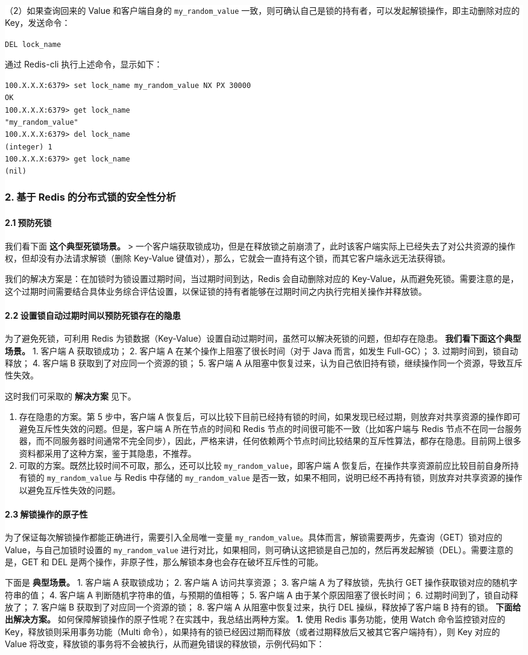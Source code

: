 （2）如果查询回来的 Value 和客户端自身的 `my_random_value` 一致，则可确认自己是锁的持有者，可以发起解锁操作，即主动删除对应的 Key，发送命令：

```plaintext
DEL lock_name
```

通过 Redis-cli 执行上述命令，显示如下：

```plaintext
100.X.X.X:6379> set lock_name my_random_value NX PX 30000
OK
100.X.X.X:6379> get lock_name
"my_random_value"
100.X.X.X:6379> del lock_name
(integer) 1
100.X.X.X:6379> get lock_name
(nil)
```

### 2. 基于 Redis 的分布式锁的安全性分析

#### 2.1 预防死锁

我们看下面 **这个典型死锁场景。** > 一个客户端获取锁成功，但是在释放锁之前崩溃了，此时该客户端实际上已经失去了对公共资源的操作权，但却没有办法请求解锁（删除 Key-Value 键值对），那么，它就会一直持有这个锁，而其它客户端永远无法获得锁。

我们的解决方案是：在加锁时为锁设置过期时间，当过期时间到达，Redis 会自动删除对应的 Key-Value，从而避免死锁。需要注意的是，这个过期时间需要结合具体业务综合评估设置，以保证锁的持有者能够在过期时间之内执行完相关操作并释放锁。

#### 2.2 设置锁自动过期时间以预防死锁存在的隐患

为了避免死锁，可利用 Redis 为锁数据（Key-Value）设置自动过期时间，虽然可以解决死锁的问题，但却存在隐患。 **我们看下面这个典型场景。** 1.  客户端 A 获取锁成功；
2\.  客户端 A 在某个操作上阻塞了很长时间（对于 Java 而言，如发生 Full-GC）；
3\.  过期时间到，锁自动释放；
4\.  客户端 B 获取到了对应同一个资源的锁；
5\.  客户端 A 从阻塞中恢复过来，认为自己依旧持有锁，继续操作同一个资源，导致互斥性失效。

这时我们可采取的 **解决方案** 见下。

1. 存在隐患的方案。第 5 步中，客户端 A 恢复后，可以比较下目前已经持有锁的时间，如果发现已经过期，则放弃对共享资源的操作即可避免互斥性失效的问题。但是，客户端 A 所在节点的时间和 Redis 节点的时间很可能不一致（比如客户端与 Redis 节点不在同一台服务器，而不同服务器时间通常不完全同步），因此，严格来讲，任何依赖两个节点时间比较结果的互斥性算法，都存在隐患。目前网上很多资料都采用了这种方案，鉴于其隐患，不推荐。
1. 可取的方案。既然比较时间不可取，那么，还可以比较 `my_random_value`，即客户端 A 恢复后，在操作共享资源前应比较目前自身所持有锁的 `my_random_value` 与 Redis 中存储的 `my_random_value` 是否一致，如果不相同，说明已经不再持有锁，则放弃对共享资源的操作以避免互斥性失效的问题。

#### 2.3 解锁操作的原子性

为了保证每次解锁操作都能正确进行，需要引入全局唯一变量 `my_random_value`。具体而言，解锁需要两步，先查询（GET）锁对应的 Value，与自己加锁时设置的 `my_random_value` 进行对比，如果相同，则可确认这把锁是自己加的，然后再发起解锁（DEL）。需要注意的是，GET 和 DEL 是两个操作，非原子性，那么解锁本身也会存在破坏互斥性的可能。

下面是 **典型场景。** 1.  客户端 A 获取锁成功；
2\.  客户端 A 访问共享资源；
3\.  客户端 A 为了释放锁，先执行 GET 操作获取锁对应的随机字符串的值；
4\.  客户端 A 判断随机字符串的值，与预期的值相等；
5\.  客户端 A 由于某个原因阻塞了很长时间；
6\.  过期时间到了，锁自动释放了；
7\.  客户端 B 获取到了对应同一个资源的锁；
8\.  客户端 A 从阻塞中恢复过来，执行 DEL 操纵，释放掉了客户端 B 持有的锁。 **下面给出解决方案。** 如何保障解锁操作的原子性呢？在实践中，我总结出两种方案。 **1.** 使用 Redis 事务功能，使用 Watch 命令监控锁对应的 Key，释放锁则采用事务功能（Multi 命令），如果持有的锁已经因过期而释放（或者过期释放后又被其它客户端持有），则 Key 对应的 Value 将改变，释放锁的事务将不会被执行，从而避免错误的释放锁，示例代码如下：
